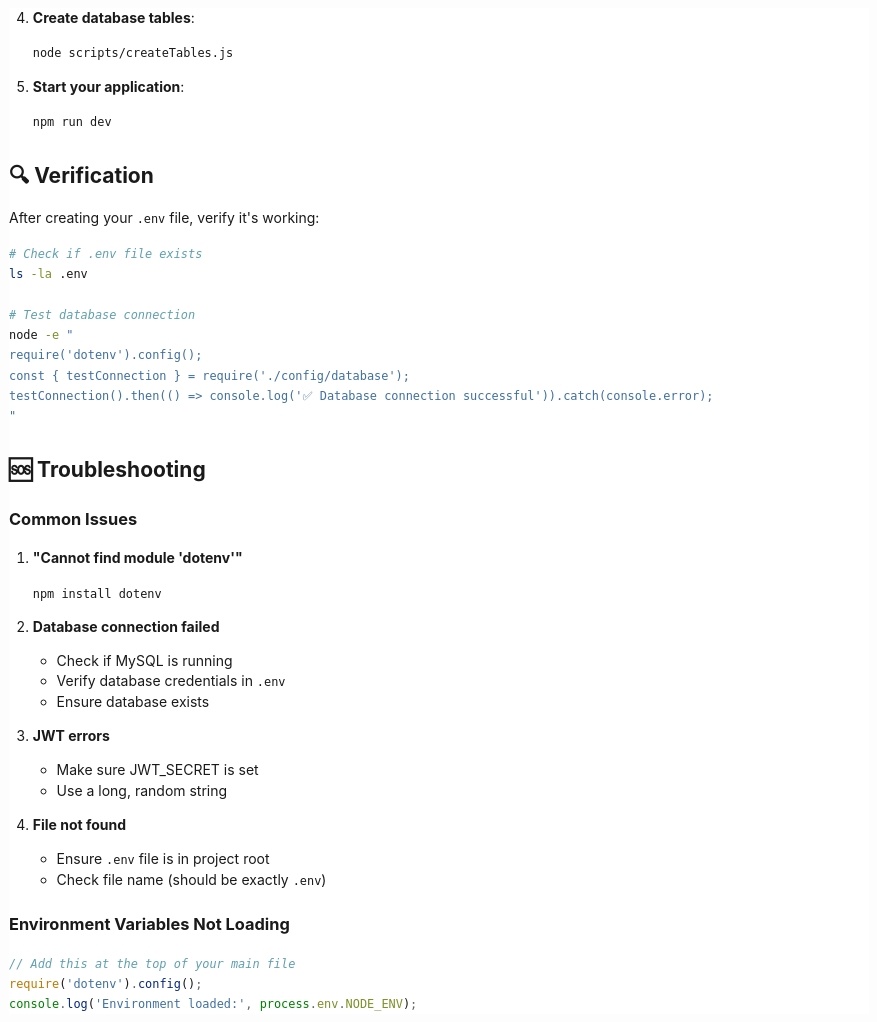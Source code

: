 4. **Create database tables**:
   ```bash
   node scripts/createTables.js
   ```

5. **Start your application**:
   ```bash
   npm run dev
   ```

## 🔍 **Verification**

After creating your `.env` file, verify it's working:

```bash
# Check if .env file exists
ls -la .env

# Test database connection
node -e "
require('dotenv').config();
const { testConnection } = require('./config/database');
testConnection().then(() => console.log('✅ Database connection successful')).catch(console.error);
"
```

## 🆘 **Troubleshooting**

### **Common Issues**

1. **"Cannot find module 'dotenv'"**
   ```bash
   npm install dotenv
   ```

2. **Database connection failed**
   - Check if MySQL is running
   - Verify database credentials in `.env`
   - Ensure database exists

3. **JWT errors**
   - Make sure JWT_SECRET is set
   - Use a long, random string

4. **File not found**
   - Ensure `.env` file is in project root
   - Check file name (should be exactly `.env`)

### **Environment Variables Not Loading**
```javascript
// Add this at the top of your main file
require('dotenv').config();
console.log('Environment loaded:', process.env.NODE_ENV);
```

